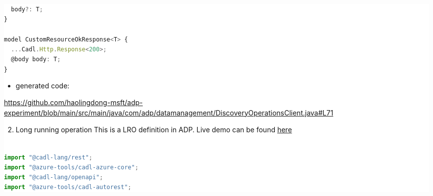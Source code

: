 ```typescript
  body?: T;
}

model CustomResourceOkResponse<T> {
  ...Cadl.Http.Response<200>;
  @body body: T;
}

```

- generated code:

https://github.com/haolingdong-msft/adp-experiment/blob/main/src/main/java/com/adp/datamanagement/DiscoveryOperationsClient.java#L71

2. Long running operation
This is a LRO definition in ADP. Live demo can be found [here](https://cadlplayground.z22.web.core.windows.net/cadl-azure/?c=aW1wb3J0ICJAY2FkbC1sYW5nL3Jlc3QiOwrJGmF6dXJlLXRvb2xzL8UmxhFjb3JlzCfKQW9wZW5hcGneRHV0b8dpCnVzaW5nIENhZGwuSHR0cDvMEVJlc3TIEUHERS5Db3Jl0hIuRm91bmRhdGlvbnPIHk9wZW5BUEnJLcdzOwoKaW50ZXJmYWNlIERpc2NvdmVyaWVzIHsKCiAgI3N1cHByZXNz%2FgD6L3VzZS1zdGFuZGFyZC1vcGVyxnwiICJBRFAgZGF0YS1wbGFuZSBBUEkgdXNlcyBjdXN0b20gTFJPIHJlc3BvbnNlIHRlbXBsYXRlIHRoZcUaYWPFRy4iCiAgQGRvYygiSW5pdGlhdGVzxSRwcm9j5ACdb2YgY29tcGxldOQA28QaZOcAynkgYW5kIGNyZWHJG3VwbG9hZCBmaWxlIGdyb3VwxBltYW5pZmVzdMUXcy4iKcRyZXh0ZW5zaW9uKCJ4LW1zLWxvbmctcnVubmluZ%2BoA5iIsIHRydWXFMmFzeW5jT8gaT3DEBnMoImxvY8YrxSVwb2xsaW5nyScoTG9uZ1LGV8kVcy5nZXRTdGF0dXPENecA32UgaXMgQ%2BUBO8s1UmVzb3VyY2VB5QEvPAogICDpAct5LMUPe33OCMkfTHJvUucBgAogID47Cn0KCuYBa0HrAUVyx2LkARlAyA0oIsghaWVzxBlmcmllbmRseU5hbWUoIsljIikKbW9kZWzKdSB75QCFICBAa2V5xQtpZDogc3RyaW5nO%2BQCeOcB7UTkAdrkAbTkAYpybmFsIHBhY2thZ2UgKGZvciBleGHkARYs6AHyayB3aGljaCBjb250YWluZWTlAnopxxZ3YXPkAntkIHVwb27FM%2BYCF29uxGbmAhbmAaF2aXNpYmlsaXR5KCJyZWFkIiwgIsUsZcUg6ACNUOYAjElkP%2B4AvGZvcm1hdCgidXJpxlDlAM0i5ALFU0FTIHNpZ%2BQAm1VSSSDkAMXGeeQChG9yIMRu8gLD7QKdIG9u5gPqIFN0b3JhZ2UuCiAgTm90ZSwgaeYBLco5c%2BUCQOQCNCdD5QDAZCfEIuYA%2FuQAgWlz6ACPd2l0aCAnV3JpdGUnIHBlcm1pc%2BQC%2BnMsIG90aGVyd2lzZcckUmVhZMwj5ACAVGhpc8VRZXhwaXJlcyBpbiAyNCBob3Vyc8QgIiL3AVrEFugA31XlAQpVcmnsAVDpAo%2FkBBBvZuoCROkDKlR5cGUgdHlw5AGd7wJo7gLdaXMg9ANqyCI81ls%2BO%2BgAgktub3du6wFe6QQCxX7lBDVAa8QkVmFsdWVzKNZQS1bxAKfNIOUBlOgA%2FsZ5VGhlIOQFiW9ydGVk6AUV5AII6QCMIikKZW51bddTS1blA3HKTf8FOMdSICBDxh1lyVc6ICLRFCIs6gOyz11maW5hbGl6yF3lAr9saXN06APXzm5Gxi5lRmlsZUxpc3Q6ICLQE9tsY2FuY2XlBVnTW0Fib3J07ADGzhEiLOQCaC8vLc4BCi8vIGFkcOQBJG1vbiDlAbZz5wGURGVmYXVsdCBlcnLlA7jnBsPlAyPnBtxoZWFkZXLlAhfuBRrmBcFFxDroAn1XaXRoWE1zxRRDb2RlSMU86QLS2DJt0DLkAj7rB%2F0uzTPlAgYuLi7SaesF98UaIGNvZGXrAMHmAIbSOOsCWMs45ATXc3BlY2lmaWPnASF0aGF0IG9jY3VycmVk5wdfxl%2FkBB7lB17FKS3EQSLqBAB9CgruAQN0YWdQcuQDenTmBkb1Ba11cGToBa3qAixlbnRpdHkgdGFn5QChdOQEs%2BwG2CAgZXRhZ817xj1BIHdyYXBwZXLFOG%2FlB9XlBotyYW1ldOQBdOYFUWJvZHkuIMRr5AlSbuUC5uYAvGlzIHRvIGFkZCBkZXNjcmnFQ8QTJ8Q0J%2B8B50JvZHlXxnI8VD7mAObEKAogxWM%2FOiBU5QCezDToCANPa%2BkEz8c7Li4u6QpN5ApBxh0yMDA%2BO8hZxVfIVuQC9S0tLecJmuQJj%2BQAtmZp5Al5b25zCkDmBIAKQOQKtVJvdXRlCkBzZWdtZW50U2XkARR0b3IoIjrkAvbkAT7kAd9SdW5zIGHoAxfGQOQEv3tuYW1lfSBhcyDsCVrrBVgoTFJPKSLkCLJU6ADhCikKb3D%2FCQPlCQPJMuUHsG5kcyBvYmplY3THTnF1ZXN0UOgBw3PmB9bKJiA95wkrVMZryR%2FsA13GG2l6xQ9GaWVsZHPKOExST%2BkDeM5cPSDnBD3sBp8%2B5AEqLi7sC7ouSXRlbUtleXNPZjzpAM4%2BxF0uLi7yAMPHGcxB5gChyiM85wDOyEXMLEFwaVZlcuQH0ckwxyb0BzVJZOYEAQopOiAoQWNjZXB0ZWTpAl7zAsjrAQ8%2BPiAmCiD1B4zmCvFM5wsvxSfyANDISOYBcukA1CkgfPsDDcgUPskm7QUb6QdsxRbvBdAn7wSgJ%2F8F285b%2FAXF%2FwWv%2FgWvdGFnKCLkAUYg5wFH5A3k5wyUKesN1vUMX%2BsFukdldOYHM2V0YWls5QdNYW7kBADmBRbpDIjkAK3oAUfkCgU81FnkBpfoAMHmAK1z5gxV5wFgIiIKQ2xp5AUe6QYi5AP9IPID%2FWlk5AWyZmllci4K5QpgyhEgd2lsbCBzZXJ2ZeQEPmlkZW1wb3RlbmNlIGtleeQFWWVuc%2BQLI8kac3noCHTWbi4K5Qqj5gGp%2FALx7wlK1k7sALzqAZUtSWQgc2hvdWxkIGJlIHZhbGlkIFVVSUTnBnLnBxbpDD51aecMj%2BoHKMlhLWlkIusLJuQCDu8NffEEYuoLHtEb6AJp%2FAse6wcQ%2BwD46AM48gMZ3Fz9AXnIJTxU7gsnPecA%2FucHIekAmuoAjUnoCGltaW5MZW5ndGgoMcYQYXjHEDM2xBHJM0nrDob5ARLkAuJvdXRLZXnvAJPsDz1NZXRh5A595Qgz9wEt5w2ebW9uaXTFJuYE9uQPS%2FoBD%2B8FIuUA%2FOcQUcgV7wKhxyrkAInHa%2BgLJO4Ai%2BcJBecCbygiyXMtyFnFIMk1yBY66QQVyBL1BBnsAR77AkLmAPrkBXdvdeYEl2tleeoKg%2F8Bkf8CJPICJOYBhMRgIMcMOtVk5gF36xCczkfkDgHGRckU5ACB5AmryUPEEdlB5QZdxkLFCz869xPP5gYj7wFM5RJ38QDW8A6Q%2BgDY5A6U%2FwOwyi3%2FAp%2FoBirpDsTlDpncfOUBnecQoOQIc0luUHJvZ%2BQUdsQOU3VjY2VlZMYbRmFpbMYKQ%2BUN78QM5AZc5wEMU%2BcUg%2BcRIe0UXeYC1%2BUB6%2F4CS%2B8GvvwFHecEJuwBn1JldHJ5QWZ0ZXLGQPsESVJlc%2BQFiOcDNesB0%2BUO9uoDuucGue0FZnVsdP4Ays5d6wMA313LXeQGjcQtyEXsBB3tBBPITT86IHVyaewH7kH7Bin0FFHJIf4CZuYAz2tlecsySecHLukDFXVuaXF1ZSDqFEXJK%2F8GF%2F8GF%2FcBzkJh5wcl%2FwTk%2FwTk9wDyxF74BN4sIFTmA0vmCrw9%2FQQ6%2FwUL6Bb7%2Fw9W%2FwUr%2FwUr6AZq%2FxVo%2FwVL2GHrBUvNYusAv%2BgFY%2BwBONlQ5QME5wMX5BTkLiBX5Ap%2BYmUgcmV0dXLkFT3nFXnKNHPmBLVzIHZpYSBg6AMtYOcEheQQMegEmP8BC%2BcAscZ%2B5hUb5QNj5w%2FZ8REU5QKC5w%2FC9QIH5wJk8Q2zVOUOuj7lGGDpEC%2FQJugFDOQQKg%3D%3D)
```typescript

import "@cadl-lang/rest";
import "@azure-tools/cadl-azure-core";
import "@cadl-lang/openapi";
import "@azure-tools/cadl-autorest";

```